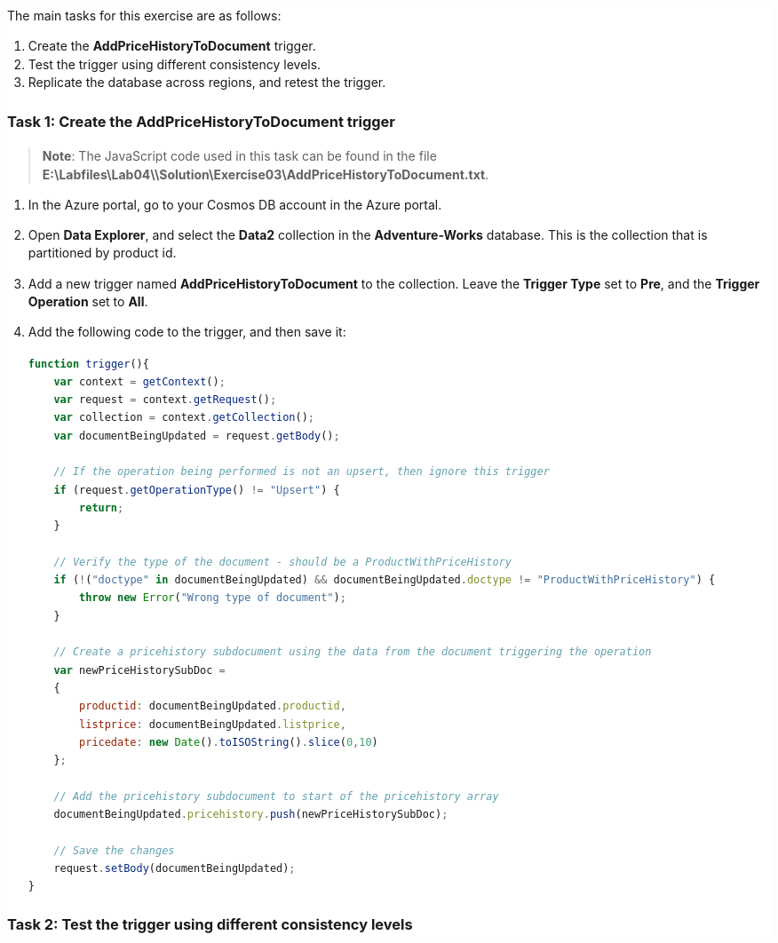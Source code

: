 The main tasks for this exercise are as follows:

1. Create the **AddPriceHistoryToDocument** trigger.
2. Test the trigger using different consistency levels.
3. Replicate the database across regions, and retest the trigger.

### Task 1: Create the AddPriceHistoryToDocument trigger

> **Note**: The JavaScript code used in this task can be found in the file **E:\\Labfiles\\Lab04\\\Solution\\Exercise03\\AddPriceHistoryToDocument.txt**.

1. In the Azure portal, go to your Cosmos DB account in the Azure portal.
2. Open **Data Explorer**, and select the **Data2** collection in the **Adventure-Works** database. This is the collection that is partitioned by product id.
3. Add a new trigger named **AddPriceHistoryToDocument** to the collection. Leave the **Trigger Type** set to **Pre**, and the **Trigger Operation** set to **All**.
4. Add the following code to the trigger, and then save it:

    ```JavaScript
    function trigger(){
        var context = getContext();  
        var request = context.getRequest();
        var collection = context.getCollection();  
        var documentBeingUpdated = request.getBody();

        // If the operation being performed is not an upsert, then ignore this trigger
        if (request.getOperationType() != "Upsert") {
            return;
        }

        // Verify the type of the document - should be a ProductWithPriceHistory
        if (!("doctype" in documentBeingUpdated) && documentBeingUpdated.doctype != "ProductWithPriceHistory") {
            throw new Error("Wrong type of document");
        }

        // Create a pricehistory subdocument using the data from the document triggering the operation
        var newPriceHistorySubDoc =
        {
            productid: documentBeingUpdated.productid,
            listprice: documentBeingUpdated.listprice,
            pricedate: new Date().toISOString().slice(0,10)
        };

        // Add the pricehistory subdocument to start of the pricehistory array
        documentBeingUpdated.pricehistory.push(newPriceHistorySubDoc);

        // Save the changes
        request.setBody(documentBeingUpdated);
    }
    ```


### Task 2: Test the trigger using different consistency levels

